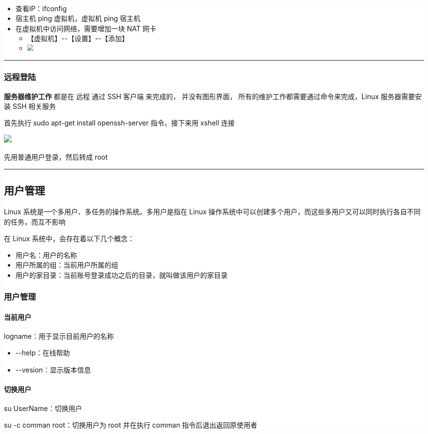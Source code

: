 * 查看IP：ifconfig
* 宿主机 ping 虚拟机，虚拟机 ping 宿主机
* 在虚拟机中访问网络，需要增加一块 NAT 网卡
  * 【虚拟机】--【设置】--【添加】
  * <img src="https://seazean.oss-cn-beijing.aliyuncs.com/img/Tool/两块NAT网卡.jpg" style="zoom:80%;" />





***



### 远程登陆

**服务器维护工作** 都是在 远程 通过 SSH 客户端 来完成的， 并没有图形界面， 所有的维护工作都需要通过命令来完成，Linux 服务器需要安装 SSH 相关服务

首先执行 sudo apt-get install openssh-server 指令，接下来用 xshell 连接

![](https://seazean.oss-cn-beijing.aliyuncs.com/img/Tool/远程连接Linux.png)

先用普通用户登录，然后转成 root





***





## 用户管理

Linux 系统是一个多用户、多任务的操作系统。多用户是指在 Linux 操作系统中可以创建多个用户，而这些多用户又可以同时执行各自不同的任务，而互不影响

在 Linux 系统中，会存在着以下几个概念：

* 用户名：用户的名称
* 用户所属的组：当前用户所属的组
* 用户的家目录：当前账号登录成功之后的目录，就叫做该用户的家目录



### 用户管理

#### 当前用户

logname：用于显示目前用户的名称

* --help：在线帮助

* --vesion：显示版本信息



#### 切换用户

su UserName：切换用户

su -c comman root：切换用户为 root 并在执行 comman 指令后退出返回原使用者
